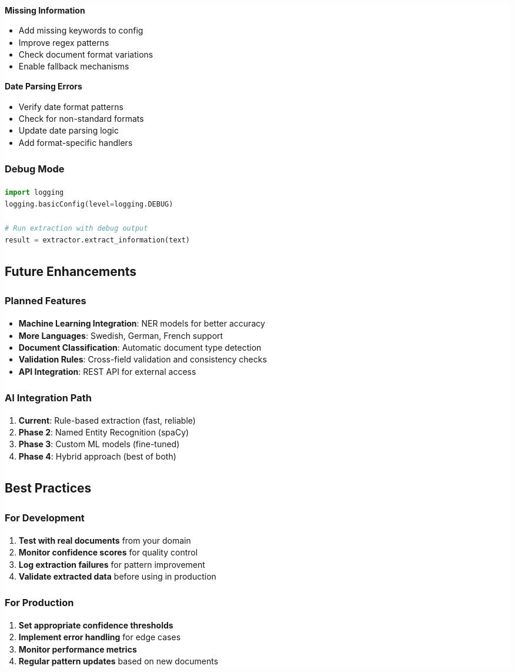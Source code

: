 **Missing Information**
- Add missing keywords to config
- Improve regex patterns
- Check document format variations
- Enable fallback mechanisms

**Date Parsing Errors**
- Verify date format patterns
- Check for non-standard formats
- Update date parsing logic
- Add format-specific handlers

### Debug Mode
```python
import logging
logging.basicConfig(level=logging.DEBUG)

# Run extraction with debug output
result = extractor.extract_information(text)
```

## Future Enhancements

### Planned Features
- **Machine Learning Integration**: NER models for better accuracy
- **More Languages**: Swedish, German, French support
- **Document Classification**: Automatic document type detection
- **Validation Rules**: Cross-field validation and consistency checks
- **API Integration**: REST API for external access

### AI Integration Path
1. **Current**: Rule-based extraction (fast, reliable)
2. **Phase 2**: Named Entity Recognition (spaCy)
3. **Phase 3**: Custom ML models (fine-tuned)
4. **Phase 4**: Hybrid approach (best of both)

## Best Practices

### For Development
1. **Test with real documents** from your domain
2. **Monitor confidence scores** for quality control
3. **Log extraction failures** for pattern improvement
4. **Validate extracted data** before using in production

### For Production
1. **Set appropriate confidence thresholds**
2. **Implement error handling** for edge cases
3. **Monitor performance metrics**
4. **Regular pattern updates** based on new documents 
